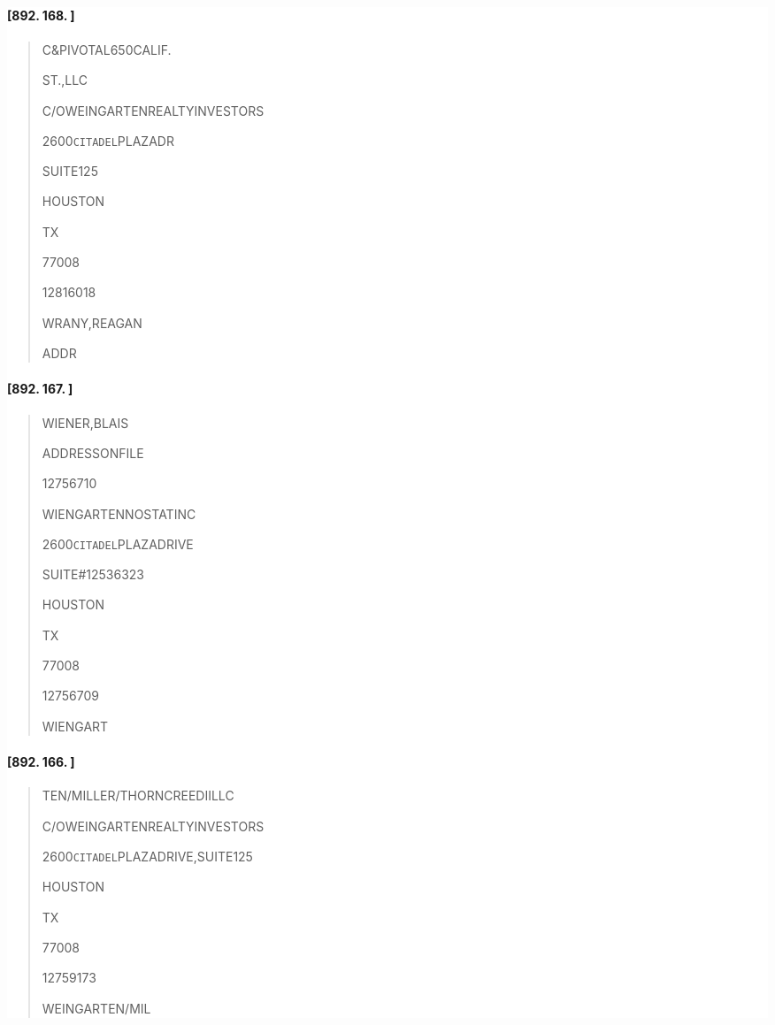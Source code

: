#### [892. 168. ]
> C&PIVOTAL650CALIF.
> 
> ST.,LLC
> 
> C/OWEINGARTENREALTYINVESTORS
> 
> 2600`CITADEL`PLAZADR
> 
> SUITE125
> 
> HOUSTON
> 
> TX
> 
> 77008
> 
> 12816018
> 
> WRANY,REAGAN
> 
> ADDR

#### [892. 167. ]
> WIENER,BLAIS
> 
> ADDRESSONFILE
> 
> 12756710
> 
> WIENGARTENNOSTATINC
> 
> 2600`CITADEL`PLAZADRIVE
> 
> SUITE\#12536323
> 
> HOUSTON
> 
> TX
> 
> 77008
> 
> 12756709
> 
> WIENGART

#### [892. 166. ]
> TEN/MILLER/THORNCREEDIILLC
> 
> C/OWEINGARTENREALTYINVESTORS
> 
> 2600`CITADEL`PLAZADRIVE,SUITE125
> 
> HOUSTON
> 
> TX
> 
> 77008
> 
> 12759173
> 
> WEINGARTEN/MIL
